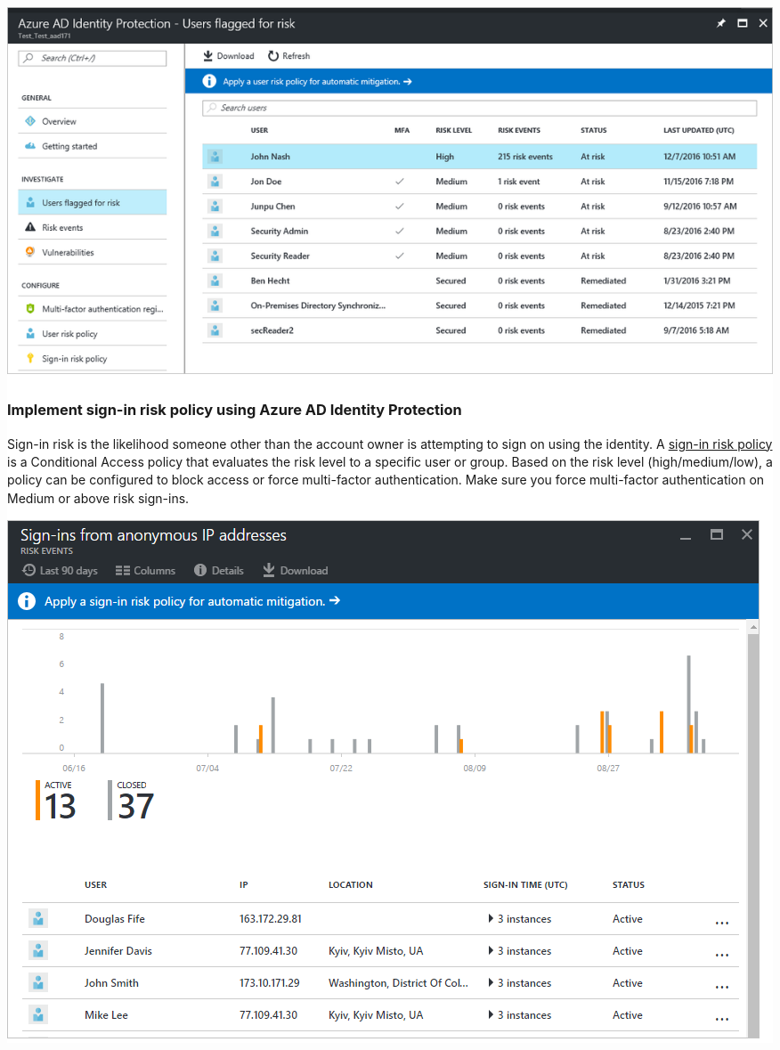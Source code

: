 ![Users flagged for risk](./media/steps-secure-identity/azure-ad-sec-steps1.png)

### Implement sign-in risk policy using Azure AD Identity Protection

Sign-in risk is the likelihood someone other than the account owner is attempting to sign on using the identity. A [sign-in risk policy](../../active-directory/identity-protection/overview.md) is a Conditional Access policy that evaluates the risk level to a specific user or group. Based on the risk level (high/medium/low), a policy can be configured to block access or force multi-factor authentication. Make sure you force multi-factor authentication on Medium or above risk sign-ins.

![Sign in from anonymous IPs](./media/steps-secure-identity/azure-ad-sec-steps2.png)
